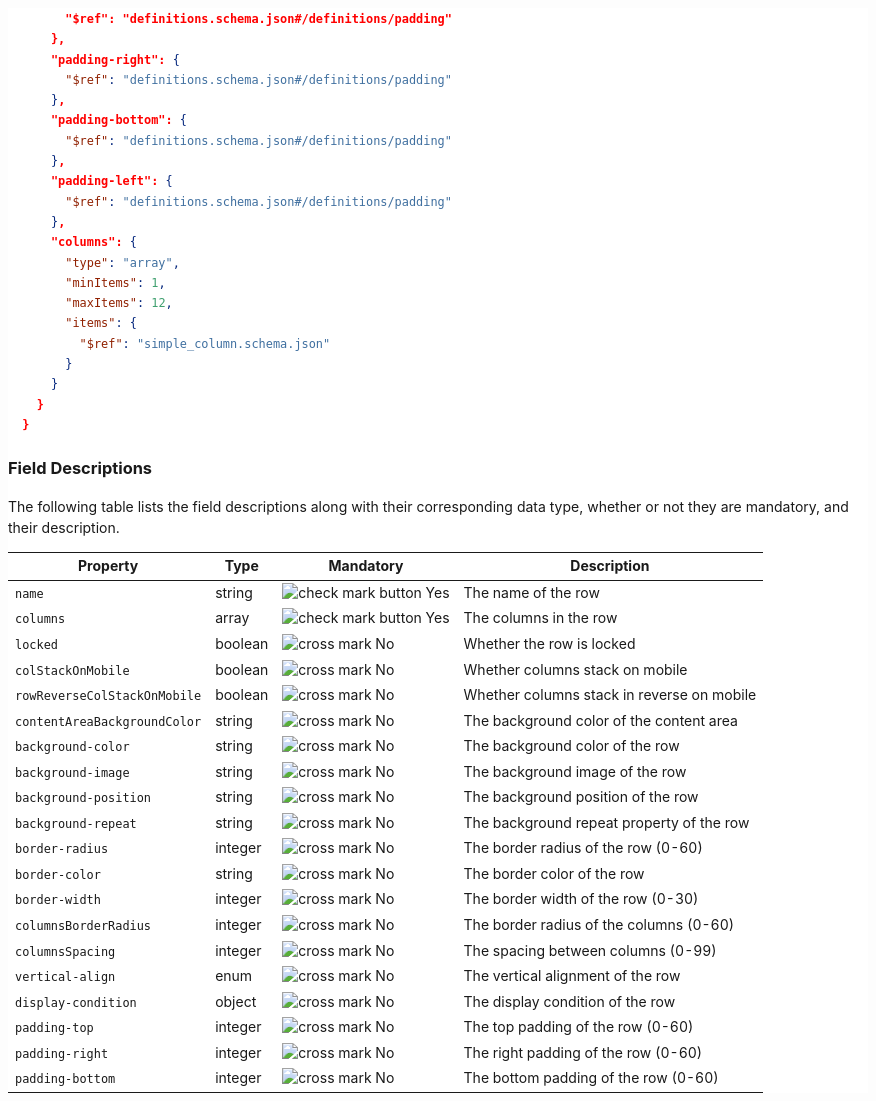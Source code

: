 ```json
        "$ref": "definitions.schema.json#/definitions/padding"
      },
      "padding-right": {
        "$ref": "definitions.schema.json#/definitions/padding"
      },
      "padding-bottom": {
        "$ref": "definitions.schema.json#/definitions/padding"
      },
      "padding-left": {
        "$ref": "definitions.schema.json#/definitions/padding"
      },
      "columns": {
        "type": "array",
        "minItems": 1,
        "maxItems": 12,
        "items": {
          "$ref": "simple_column.schema.json"
        }
      }
    }
  }
```

### Field Descriptions

The following table lists the field descriptions along with their corresponding data type, whether or not they are mandatory, and their description.

| Property                     | Type    | Mandatory                                                                                                                | Description                                |
| ---------------------------- | ------- | ------------------------------------------------------------------------------------------------------------------------ | ------------------------------------------ |
| `name`                       | string  | ![check mark button](https://growens.atlassian.net/gateway/api/emoji/9080f9a9-4ebb-4545-9108-b217c05f14c6/2705/path) Yes | The name of the row                        |
| `columns`                    | array   | ![check mark button](https://growens.atlassian.net/gateway/api/emoji/9080f9a9-4ebb-4545-9108-b217c05f14c6/2705/path) Yes | The columns in the row                     |
| `locked`                     | boolean | ![cross mark](https://growens.atlassian.net/gateway/api/emoji/9080f9a9-4ebb-4545-9108-b217c05f14c6/274c/path) No         | Whether the row is locked                  |
| `colStackOnMobile`           | boolean | ![cross mark](https://growens.atlassian.net/gateway/api/emoji/9080f9a9-4ebb-4545-9108-b217c05f14c6/274c/path) No         | Whether columns stack on mobile            |
| `rowReverseColStackOnMobile` | boolean | ![cross mark](https://growens.atlassian.net/gateway/api/emoji/9080f9a9-4ebb-4545-9108-b217c05f14c6/274c/path) No         | Whether columns stack in reverse on mobile |
| `contentAreaBackgroundColor` | string  | ![cross mark](https://growens.atlassian.net/gateway/api/emoji/9080f9a9-4ebb-4545-9108-b217c05f14c6/274c/path) No         | The background color of the content area   |
| `background-color`           | string  | ![cross mark](https://growens.atlassian.net/gateway/api/emoji/9080f9a9-4ebb-4545-9108-b217c05f14c6/274c/path) No         | The background color of the row            |
| `background-image`           | string  | ![cross mark](https://growens.atlassian.net/gateway/api/emoji/9080f9a9-4ebb-4545-9108-b217c05f14c6/274c/path) No         | The background image of the row            |
| `background-position`        | string  | ![cross mark](https://growens.atlassian.net/gateway/api/emoji/9080f9a9-4ebb-4545-9108-b217c05f14c6/274c/path) No         | The background position of the row         |
| `background-repeat`          | string  | ![cross mark](https://growens.atlassian.net/gateway/api/emoji/9080f9a9-4ebb-4545-9108-b217c05f14c6/274c/path) No         | The background repeat property of the row  |
| `border-radius`              | integer | ![cross mark](https://growens.atlassian.net/gateway/api/emoji/9080f9a9-4ebb-4545-9108-b217c05f14c6/274c/path) No         | The border radius of the row (0-60)        |
| `border-color`               | string  | ![cross mark](https://growens.atlassian.net/gateway/api/emoji/9080f9a9-4ebb-4545-9108-b217c05f14c6/274c/path) No         | The border color of the row                |
| `border-width`               | integer | ![cross mark](https://growens.atlassian.net/gateway/api/emoji/9080f9a9-4ebb-4545-9108-b217c05f14c6/274c/path) No         | The border width of the row (0-30)         |
| `columnsBorderRadius`        | integer | ![cross mark](https://growens.atlassian.net/gateway/api/emoji/9080f9a9-4ebb-4545-9108-b217c05f14c6/274c/path) No         | The border radius of the columns (0-60)    |
| `columnsSpacing`             | integer | ![cross mark](https://growens.atlassian.net/gateway/api/emoji/9080f9a9-4ebb-4545-9108-b217c05f14c6/274c/path) No         | The spacing between columns (0-99)         |
| `vertical-align`             | enum    | ![cross mark](https://growens.atlassian.net/gateway/api/emoji/9080f9a9-4ebb-4545-9108-b217c05f14c6/274c/path) No         | The vertical alignment of the row          |
| `display-condition`          | object  | ![cross mark](https://growens.atlassian.net/gateway/api/emoji/9080f9a9-4ebb-4545-9108-b217c05f14c6/274c/path) No         | The display condition of the row           |
| `padding-top`                | integer | ![cross mark](https://growens.atlassian.net/gateway/api/emoji/9080f9a9-4ebb-4545-9108-b217c05f14c6/274c/path) No         | The top padding of the row (0-60)          |
| `padding-right`              | integer | ![cross mark](https://growens.atlassian.net/gateway/api/emoji/9080f9a9-4ebb-4545-9108-b217c05f14c6/274c/path) No         | The right padding of the row (0-60)        |
| `padding-bottom`             | integer | ![cross mark](https://growens.atlassian.net/gateway/api/emoji/9080f9a9-4ebb-4545-9108-b217c05f14c6/274c/path) No         | The bottom padding of the row (0-60)       |